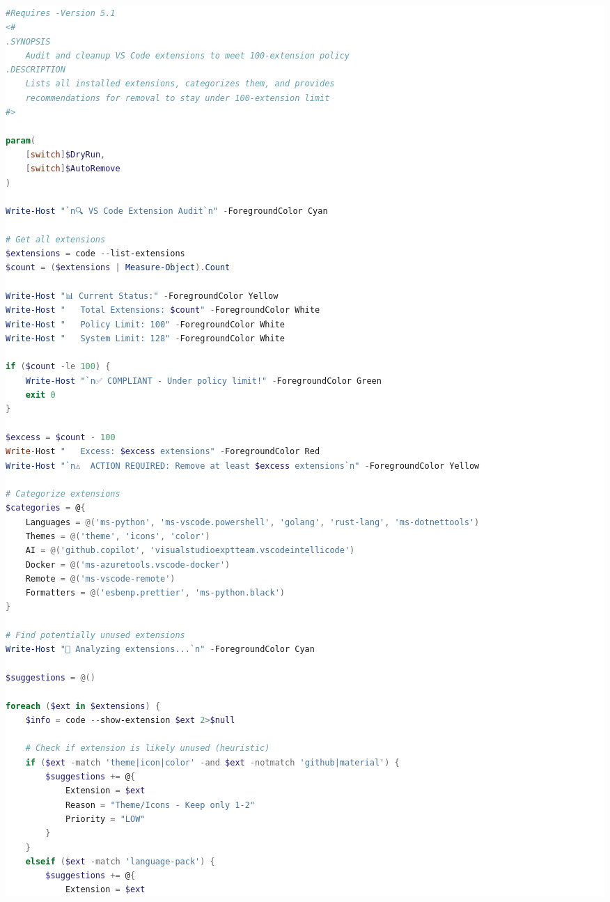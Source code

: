 ```powershell
#Requires -Version 5.1
<#
.SYNOPSIS
    Audit and cleanup VS Code extensions to meet 100-extension policy
.DESCRIPTION
    Lists all installed extensions, categorizes them, and provides
    recommendations for removal to stay under 100-extension limit
#>

param(
    [switch]$DryRun,
    [switch]$AutoRemove
)

Write-Host "`n🔍 VS Code Extension Audit`n" -ForegroundColor Cyan

# Get all extensions
$extensions = code --list-extensions
$count = ($extensions | Measure-Object).Count

Write-Host "📊 Current Status:" -ForegroundColor Yellow
Write-Host "   Total Extensions: $count" -ForegroundColor White
Write-Host "   Policy Limit: 100" -ForegroundColor White
Write-Host "   System Limit: 128" -ForegroundColor White

if ($count -le 100) {
    Write-Host "`n✅ COMPLIANT - Under policy limit!" -ForegroundColor Green
    exit 0
}

$excess = $count - 100
Write-Host "   Excess: $excess extensions" -ForegroundColor Red
Write-Host "`n⚠️  ACTION REQUIRED: Remove at least $excess extensions`n" -ForegroundColor Yellow

# Categorize extensions
$categories = @{
    Languages = @('ms-python', 'ms-vscode.powershell', 'golang', 'rust-lang', 'ms-dotnettools')
    Themes = @('theme', 'icons', 'color')
    AI = @('github.copilot', 'visualstudioexptteam.vscodeintellicode')
    Docker = @('ms-azuretools.vscode-docker')
    Remote = @('ms-vscode-remote')
    Formatters = @('esbenp.prettier', 'ms-python.black')
}

# Find potentially unused extensions
Write-Host "🔎 Analyzing extensions...`n" -ForegroundColor Cyan

$suggestions = @()

foreach ($ext in $extensions) {
    $info = code --show-extension $ext 2>$null

    # Check if extension is likely unused (heuristic)
    if ($ext -match 'theme|icon|color' -and $ext -notmatch 'github|material') {
        $suggestions += @{
            Extension = $ext
            Reason = "Theme/Icons - Keep only 1-2"
            Priority = "LOW"
        }
    }
    elseif ($ext -match 'language-pack') {
        $suggestions += @{
            Extension = $ext
```